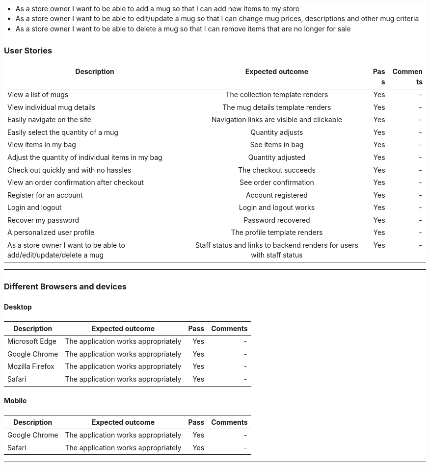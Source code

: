 - As a store owner I want to be able to add a mug so that I can add new items to my store
- As a store owner I want to be able to edit/update a mug so that I can change mug prices, descriptions and other mug criteria
- As a store owner I want to be able to delete a mug so that I can remove items that are no longer for sale

### User Stories

| Description                                    |                Expected outcome                 | Pass | Comments |
| ---------------------------------------------- | :---------------------------------------------: | ---: | -------: |
| View a list of mugs | The collection template renders |  Yes |        - |
| View individual mug details | The mug details template renders |  Yes |        - |
| Easily navigate on the site | Navigation links are visible and clickable |  Yes |        - |
| Easily select the quantity of a mug | Quantity adjusts |  Yes |        - |
| View items in my bag  | See items in bag |  Yes |        - |
| Adjust the quantity of individual items in my bag | Quantity adjusted |  Yes |        - |
| Check out quickly and with no hassles | The checkout succeeds |  Yes |        - |
| View an order confirmation after checkout | See order confirmation |  Yes |        - |
| Register for an account | Account registered |  Yes |        - |
| Login and logout | Login and logout works |  Yes |        - |
| Recover my password | Password recovered |  Yes |        - |
| A personalized user profile | The profile template renders |  Yes |        - |
| As a store owner I want to be able to add/edit/update/delete a mug | Staff status and links to backend renders for users with staff status |  Yes |        - |

---

### Different Browsers and devices

#### Desktop

| Description     |          Expected outcome           | Pass | Comments |
| --------------- | :---------------------------------: | ---: | -------: |
| Microsoft Edge  | The application works appropriately |  Yes |        - |
| Google Chrome   | The application works appropriately |  Yes |        - |
| Mozilla Firefox | The application works appropriately |  Yes |        - |
| Safari          | The application works appropriately |  Yes |        - |

#### Mobile

| Description   |          Expected outcome           | Pass | Comments |
| ------------- | :---------------------------------: | ---: | -------: |
| Google Chrome | The application works appropriately |  Yes |        - |
| Safari        | The application works appropriately |  Yes |        - |

---